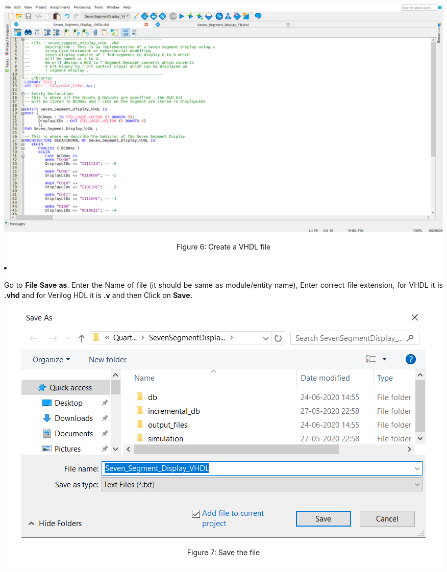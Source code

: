   <img src="./images/7_seg/Project/vhdl.png">
</p> 
<center>Figure 6:  Create a VHDL file</center><br />


<li><p align="justify" class="main">Go to <b>File Save as</b>. Enter the Name of file (it should be same as module/entity name), Enter correct file extension, for VHDL it is <b>.vhd</b> 
and for Verilog HDL it is <b>.v</b> and then
Click on <b>Save.</b></p></li>

<p align="center">
  <img src="./images/7_seg/Project/Create3.png">
</p> 
<center>Figure 7:  Save the file</center><br />
